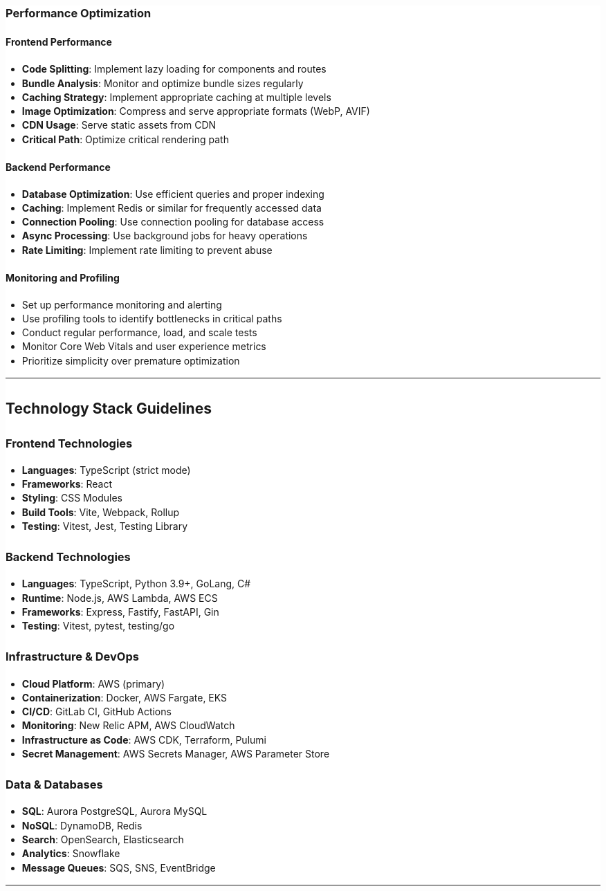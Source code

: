 ### **Performance Optimization**

#### **Frontend Performance**
- **Code Splitting**: Implement lazy loading for components and routes
- **Bundle Analysis**: Monitor and optimize bundle sizes regularly
- **Caching Strategy**: Implement appropriate caching at multiple levels
- **Image Optimization**: Compress and serve appropriate formats (WebP, AVIF)
- **CDN Usage**: Serve static assets from CDN
- **Critical Path**: Optimize critical rendering path

#### **Backend Performance**
- **Database Optimization**: Use efficient queries and proper indexing
- **Caching**: Implement Redis or similar for frequently accessed data
- **Connection Pooling**: Use connection pooling for database access
- **Async Processing**: Use background jobs for heavy operations
- **Rate Limiting**: Implement rate limiting to prevent abuse

#### **Monitoring and Profiling**
- Set up performance monitoring and alerting
- Use profiling tools to identify bottlenecks in critical paths
- Conduct regular performance, load, and scale tests
- Monitor Core Web Vitals and user experience metrics
- Prioritize simplicity over premature optimization

---

## Technology Stack Guidelines

### **Frontend Technologies**
- **Languages**: TypeScript (strict mode)
- **Frameworks**: React
- **Styling**: CSS Modules
- **Build Tools**: Vite, Webpack, Rollup
- **Testing**: Vitest, Jest, Testing Library

### **Backend Technologies**
- **Languages**: TypeScript, Python 3.9+, GoLang, C#
- **Runtime**: Node.js, AWS Lambda, AWS ECS
- **Frameworks**: Express, Fastify, FastAPI, Gin
- **Testing**: Vitest, pytest, testing/go

### **Infrastructure & DevOps**
- **Cloud Platform**: AWS (primary)
- **Containerization**: Docker, AWS Fargate, EKS
- **CI/CD**: GitLab CI, GitHub Actions
- **Monitoring**: New Relic APM, AWS CloudWatch
- **Infrastructure as Code**: AWS CDK, Terraform, Pulumi
- **Secret Management**: AWS Secrets Manager, AWS Parameter Store

### **Data & Databases**
- **SQL**: Aurora PostgreSQL, Aurora MySQL
- **NoSQL**: DynamoDB, Redis
- **Search**: OpenSearch, Elasticsearch
- **Analytics**: Snowflake
- **Message Queues**: SQS, SNS, EventBridge

---